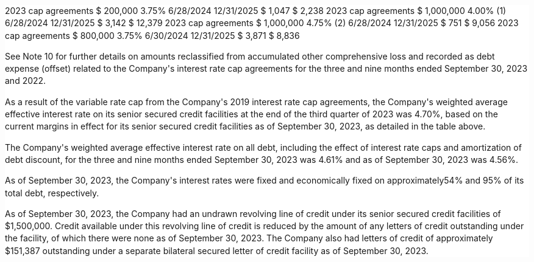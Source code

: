 </tr>
<tr>
<td>2023 cap agreements</td>
<td>$ 200,000</td>
<td>3.75%</td>
<td>6/28/2024</td>
<td>12/31/2025</td>
<td></td>
<td>$ 1,047</td>
<td>$ 2,238</td>
<td></td>
</tr>
<tr>
<td>2023 cap agreements</td>
<td>$ 1,000,000</td>
<td>4.00% (1)</td>
<td>6/28/2024</td>
<td>12/31/2025</td>
<td></td>
<td>$ 3,142</td>
<td>$ 12,379</td>
<td></td>
</tr>
<tr>
<td>2023 cap agreements</td>
<td>$ 1,000,000</td>
<td>4.75% (2)</td>
<td>6/28/2024</td>
<td>12/31/2025</td>
<td></td>
<td>$ 751</td>
<td>$ 9,056</td>
<td></td>
</tr>
<tr>
<td>2023 cap agreements</td>
<td>$ 800,000</td>
<td>3.75%</td>
<td>6/30/2024</td>
<td>12/31/2025</td>
<td></td>
<td>$ 3,871</td>
<td>$ 8,836</td>
<td></td>
</tr>
</tbody>
</table>
<p>See Note 10 for further details on amounts reclassified from accumulated other comprehensive loss and recorded as debt expense (offset) related to the Company's interest rate cap agreements for the three and nine months ended September 30, 2023 and 2022.</p>
<p>As a result of the variable rate cap from the Company's 2019 interest rate cap agreements, the Company's weighted average effective interest rate on its senior secured credit facilities at the end of the third quarter of 2023 was 4.70%, based on the current margins in effect for its senior secured credit facilities as of September 30, 2023, as detailed in the table above.</p>
<p>The Company's weighted average effective interest rate on all debt, including the effect of interest rate caps and amortization of debt discount, for the three and nine months ended September 30, 2023 was 4.61% and as of September 30, 2023 was 4.56%.</p>
<p>As of September 30, 2023, the Company's interest rates were fixed and economically fixed on approximately54% and 95% of its total debt, respectively.</p>
<p>As of September 30, 2023, the Company had an undrawn revolving line of credit under its senior secured credit facilities of $1,500,000. Credit available under this revolving line of credit is reduced by the amount of any letters of credit outstanding under the facility, of which there were none as of September 30, 2023. The Company also had letters of credit of approximately $151,387 outstanding under a separate bilateral secured letter of credit facility as of September 30, 2023.</p>
